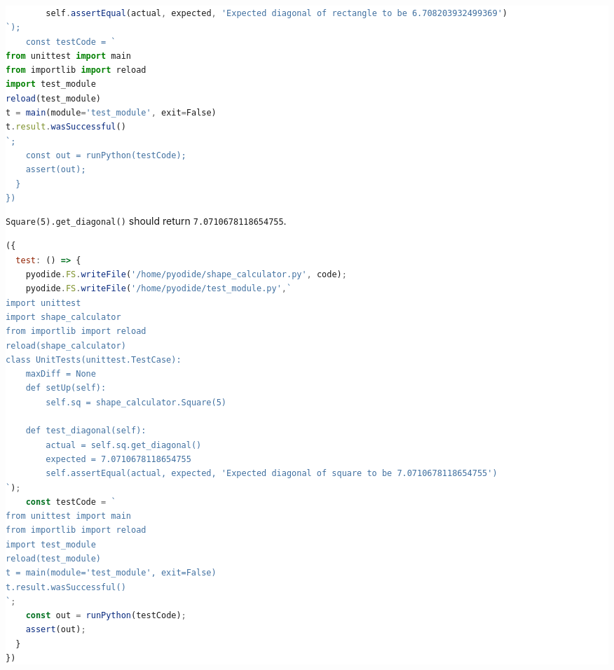 ```js
        self.assertEqual(actual, expected, 'Expected diagonal of rectangle to be 6.708203932499369')    
`);
    const testCode = `
from unittest import main
from importlib import reload
import test_module
reload(test_module)
t = main(module='test_module', exit=False)
t.result.wasSuccessful()
`;
    const out = runPython(testCode);
    assert(out);
  }
})
```

`Square(5).get_diagonal()` should return `7.0710678118654755`.

```js
({
  test: () => {
    pyodide.FS.writeFile('/home/pyodide/shape_calculator.py', code);
    pyodide.FS.writeFile('/home/pyodide/test_module.py',`
import unittest
import shape_calculator
from importlib import reload
reload(shape_calculator)
class UnitTests(unittest.TestCase):
    maxDiff = None
    def setUp(self):
        self.sq = shape_calculator.Square(5)

    def test_diagonal(self):
        actual = self.sq.get_diagonal()
        expected = 7.0710678118654755
        self.assertEqual(actual, expected, 'Expected diagonal of square to be 7.0710678118654755')    
`);
    const testCode = `
from unittest import main
from importlib import reload
import test_module
reload(test_module)
t = main(module='test_module', exit=False)
t.result.wasSuccessful()
`;
    const out = runPython(testCode);
    assert(out);
  }
})
```
